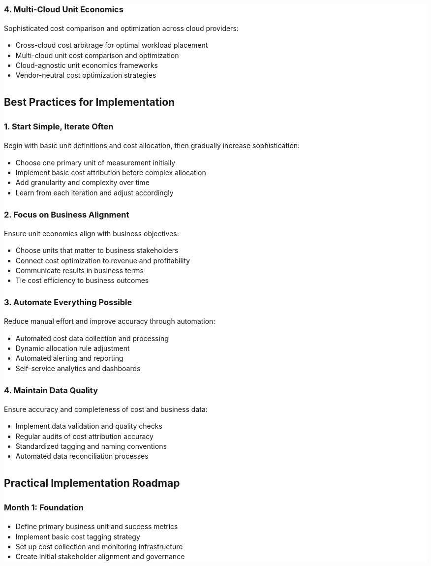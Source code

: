 ### 4. Multi-Cloud Unit Economics

Sophisticated cost comparison and optimization across cloud providers:

- Cross-cloud cost arbitrage for optimal workload placement
- Multi-cloud unit cost comparison and optimization
- Cloud-agnostic unit economics frameworks
- Vendor-neutral cost optimization strategies

## Best Practices for Implementation

### 1. Start Simple, Iterate Often

Begin with basic unit definitions and cost allocation, then gradually increase sophistication:

- Choose one primary unit of measurement initially
- Implement basic cost attribution before complex allocation
- Add granularity and complexity over time
- Learn from each iteration and adjust accordingly

### 2. Focus on Business Alignment

Ensure unit economics align with business objectives:

- Choose units that matter to business stakeholders
- Connect cost optimization to revenue and profitability
- Communicate results in business terms
- Tie cost efficiency to business outcomes

### 3. Automate Everything Possible

Reduce manual effort and improve accuracy through automation:

- Automated cost data collection and processing
- Dynamic allocation rule adjustment
- Automated alerting and reporting
- Self-service analytics and dashboards

### 4. Maintain Data Quality

Ensure accuracy and completeness of cost and business data:

- Implement data validation and quality checks
- Regular audits of cost attribution accuracy
- Standardized tagging and naming conventions
- Automated data reconciliation processes

## Practical Implementation Roadmap

### Month 1: Foundation
- Define primary business unit and success metrics
- Implement basic cost tagging strategy
- Set up cost collection and monitoring infrastructure
- Create initial stakeholder alignment and governance
